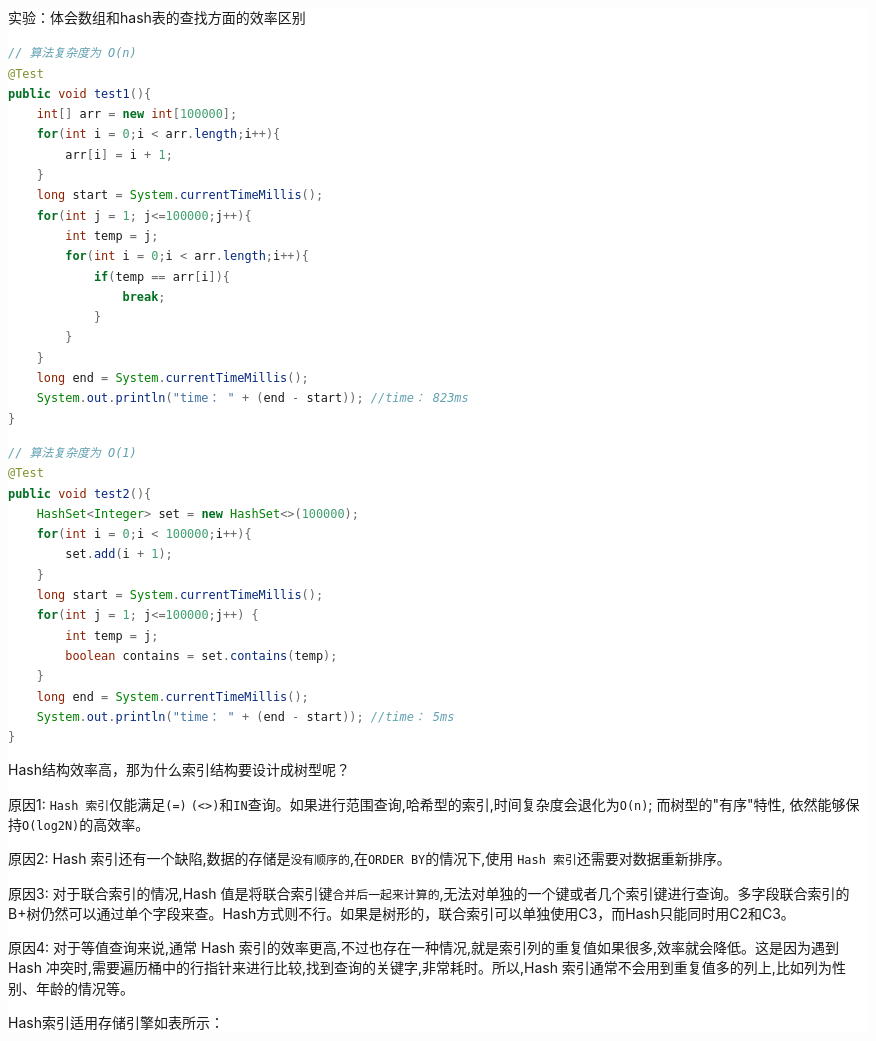 实验：体会数组和hash表的查找方面的效率区别
```java
// 算法复杂度为 O(n)
@Test
public void test1(){
    int[] arr = new int[100000];
    for(int i = 0;i < arr.length;i++){
        arr[i] = i + 1;
    }
    long start = System.currentTimeMillis();
    for(int j = 1; j<=100000;j++){
        int temp = j;
        for(int i = 0;i < arr.length;i++){
            if(temp == arr[i]){
                break;
            }
        }
    }
    long end = System.currentTimeMillis();
    System.out.println("time： " + (end - start)); //time： 823ms
}
```

```java
// 算法复杂度为 O(1)
@Test
public void test2(){
    HashSet<Integer> set = new HashSet<>(100000);
    for(int i = 0;i < 100000;i++){
    	set.add(i + 1);
    }
    long start = System.currentTimeMillis();
    for(int j = 1; j<=100000;j++) {
        int temp = j;
        boolean contains = set.contains(temp);
    }
    long end = System.currentTimeMillis();
    System.out.println("time： " + (end - start)); //time： 5ms
}
```

Hash结构效率高，那为什么索引结构要设计成树型呢？

原因1: `Hash 索引`仅能满足`(=)` `(<>)`和`IN`查询。如果进行范围查询,哈希型的索引,时间复杂度会退化为`O(n)`; 而树型的"有序"特性, 依然能够保持`O(log2N)`的高效率。

原因2: Hash 索引还有一个缺陷,数据的存储是`没有顺序的`,在`ORDER BY`的情况下,使用 `Hash 索引`还需要对数据重新排序。

原因3: 对于联合索引的情况,Hash 值是将联合索引键`合并后一起来计算的`,无法对单独的一个键或者几个索引键进行查询。多字段联合索引的B+树仍然可以通过单个字段来查。Hash方式则不行。如果是树形的，联合索引可以单独使用C3，而Hash只能同时用C2和C3。

原因4: 对于等值查询来说,通常 Hash 索引的效率更高,不过也存在一种情况,就是索引列的重复值如果很多,效率就会降低。这是因为遇到 Hash 冲突时,需要遍历桶中的行指针来进行比较,找到查询的关键字,非常耗时。所以,Hash 索引通常不会用到重复值多的列上,比如列为性别、年龄的情况等。

Hash索引适用存储引擎如表所示：
